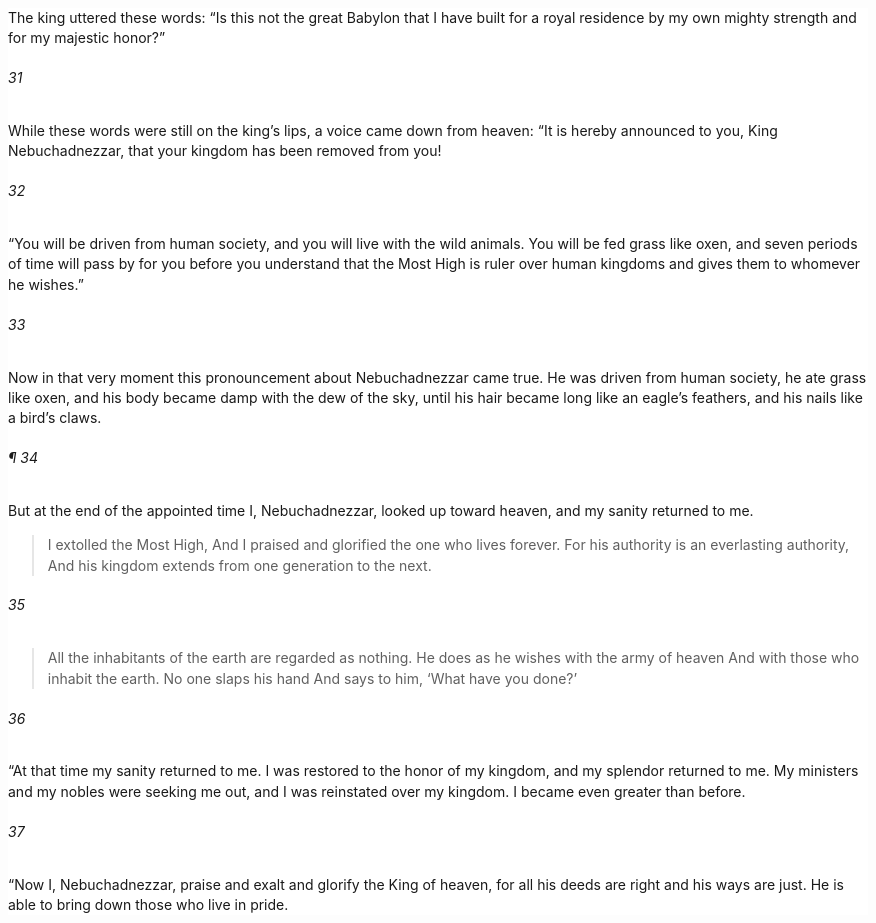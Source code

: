 The king uttered these words: “Is this not the great Babylon that I have built for a royal residence by my own mighty strength and for my majestic honor?”
###### 31
While these words were still on the king’s lips, a voice came down from heaven: “It is hereby announced to you, King Nebuchadnezzar, that your kingdom has been removed from you!
###### 32
“You will be driven from human society, and you will live with the wild animals. You will be fed grass like oxen, and seven periods of time will pass by for you before you understand that the Most High is ruler over human kingdoms and gives them to whomever he wishes.”
###### 33
Now in that very moment this pronouncement about Nebuchadnezzar came true. He was driven from human society, he ate grass like oxen, and his body became damp with the dew of the sky, until his hair became long like an eagle’s feathers, and his nails like a bird’s claws.
###### ¶ 34
But at the end of the appointed time I, Nebuchadnezzar, looked up toward heaven, and my sanity returned to me.
> I extolled the Most High,
> And I praised and glorified the one who lives forever.
> For his authority is an everlasting authority,
> And his kingdom extends from one generation to the next.
###### 35
> All the inhabitants of the earth are regarded as nothing.
> He does as he wishes with the army of heaven
> And with those who inhabit the earth.
> No one slaps his hand
> And says to him, ‘What have you done?’
###### 36
“At that time my sanity returned to me. I was restored to the honor of my kingdom, and my splendor returned to me. My ministers and my nobles were seeking me out, and I was reinstated over my kingdom. I became even greater than before.
###### 37
“Now I, Nebuchadnezzar, praise and exalt and glorify the King of heaven, for all his deeds are right and his ways are just. He is able to bring down those who live in pride.
